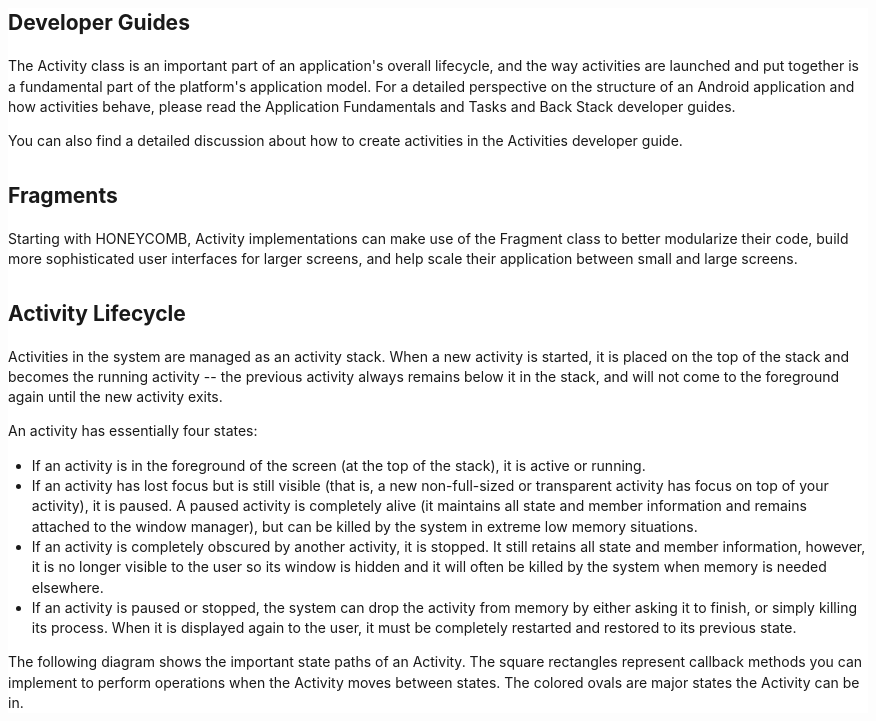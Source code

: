 ##  Developer Guides
The Activity class is an important part of an application's overall lifecycle, and the way activities are launched and put together is a fundamental part of the platform's application model. For a detailed perspective on the structure of an Android application and how activities behave, please read the Application Fundamentals and Tasks and Back Stack developer guides.

You can also find a detailed discussion about how to create activities in the Activities developer guide.

##  Fragments
Starting with HONEYCOMB, Activity implementations can make use of the Fragment class to better modularize their code, build more sophisticated user interfaces for larger screens, and help scale their application between small and large screens.


##  Activity Lifecycle
Activities in the system are managed as an activity stack. When a new activity is started, it is placed on the top of the stack and becomes the running activity -- the previous activity always remains below it in the stack, and will not come to the foreground again until the new activity exits.

An activity has essentially four states:

-   If an activity is in the foreground of the screen (at the top of the stack), it is active or running.
-   If an activity has lost focus but is still visible (that is, a new non-full-sized or transparent activity has focus on top of your activity), it is paused. A paused activity is completely alive (it maintains all state and member information and remains attached to the window manager), but can be killed by the system in extreme low memory situations.
-   If an activity is completely obscured by another activity, it is stopped. It still retains all state and member information, however, it is no longer visible to the user so its window is hidden and it will often be killed by the system when memory is needed elsewhere.
-   If an activity is paused or stopped, the system can drop the activity from memory by either asking it to finish, or simply killing its process. When it is displayed again to the user, it must be completely restarted and restored to its previous state.

The following diagram shows the important state paths of an Activity. The square rectangles represent callback methods you can implement to perform operations when the Activity moves between states. The colored ovals are major states the Activity can be in.
